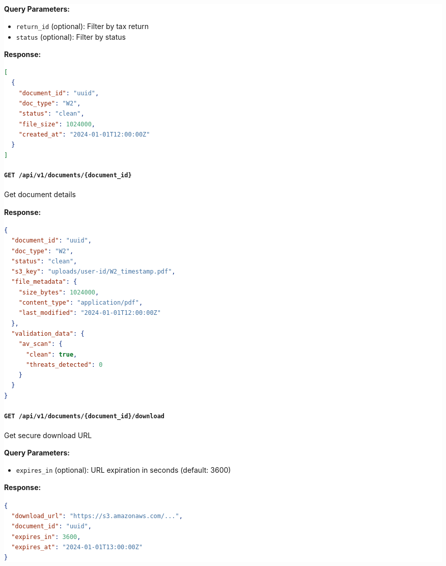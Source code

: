 **Query Parameters:**
- `return_id` (optional): Filter by tax return
- `status` (optional): Filter by status

**Response:**
```json
[
  {
    "document_id": "uuid",
    "doc_type": "W2",
    "status": "clean",
    "file_size": 1024000,
    "created_at": "2024-01-01T12:00:00Z"
  }
]
```

#### `GET /api/v1/documents/{document_id}`
Get document details

**Response:**
```json
{
  "document_id": "uuid",
  "doc_type": "W2",
  "status": "clean",
  "s3_key": "uploads/user-id/W2_timestamp.pdf",
  "file_metadata": {
    "size_bytes": 1024000,
    "content_type": "application/pdf",
    "last_modified": "2024-01-01T12:00:00Z"
  },
  "validation_data": {
    "av_scan": {
      "clean": true,
      "threats_detected": 0
    }
  }
}
```

#### `GET /api/v1/documents/{document_id}/download`
Get secure download URL

**Query Parameters:**
- `expires_in` (optional): URL expiration in seconds (default: 3600)

**Response:**
```json
{
  "download_url": "https://s3.amazonaws.com/...",
  "document_id": "uuid",
  "expires_in": 3600,
  "expires_at": "2024-01-01T13:00:00Z"
}
```
